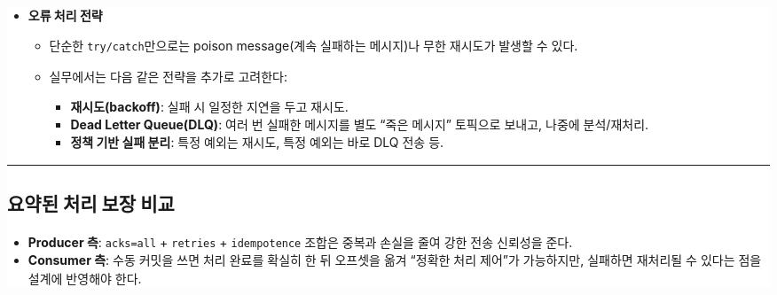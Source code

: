 * **오류 처리 전략**

  * 단순한 `try/catch`만으로는 poison message(계속 실패하는 메시지)나 무한 재시도가 발생할 수 있다.
  * 실무에서는 다음 같은 전략을 추가로 고려한다:

    * **재시도(backoff)**: 실패 시 일정한 지연을 두고 재시도.
    * **Dead Letter Queue(DLQ)**: 여러 번 실패한 메시지를 별도 “죽은 메시지” 토픽으로 보내고, 나중에 분석/재처리.
    * **정책 기반 실패 분리**: 특정 예외는 재시도, 특정 예외는 바로 DLQ 전송 등.

---

## **요약된 처리 보장 비교**

* **Producer 측**: `acks=all` + `retries` + `idempotence` 조합은 중복과 손실을 줄여 강한 전송 신뢰성을 준다.
* **Consumer 측**: 수동 커밋을 쓰면 처리 완료를 확실히 한 뒤 오프셋을 옮겨 “정확한 처리 제어”가 가능하지만, 실패하면 재처리될 수 있다는 점을 설계에 반영해야 한다.

